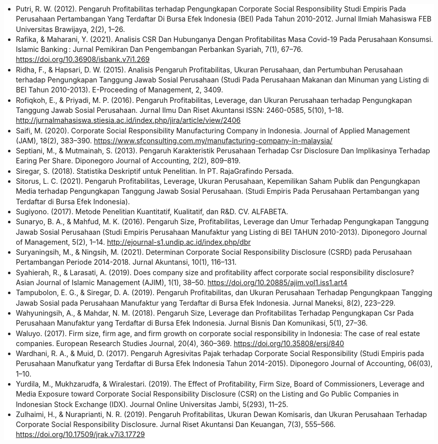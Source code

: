 - Putri, R. W. (2012). Pengaruh Profitabilitas terhadap Pengungkapan Corporate Social Responsibility Studi Empiris Pada Perusahaan Pertambangan Yang Terdaftar Di Bursa Efek Indonesia (BEI) Pada Tahun 2010-2012. Jurnal Ilmiah Mahasiswa FEB Universitas Brawijaya, 2(2), 1–26.
- Rafika, & Maharani, Y. (2021). Analisis CSR Dan Hubunganya Dengan Profitabilitas Masa Covid-19 Pada Perusahaan Konsumsi. Islamic Banking : Jurnal Pemikiran Dan Pengembangan Perbankan Syariah, 7(1), 67–76. https://doi.org/10.36908/isbank.v7i1.269
- Ridha, F., & Hapsari, D. W. (2015). Analisis Pengaruh Profitabilitas, Ukuran Perusahaan, dan Pertumbuhan Perusahaan terhadap Pengungkapan Tanggung Jawab Sosial Perusahaan (Studi Pada Perusahaan Makanan dan Minuman yang Listing di BEI Tahun 2010-2013). E-Proceeding of Management, 2, 3409.
- Rofiqkoh, E., & Priyadi, M. P. (2016). Pengaruh Profitabilitas, Leverage, dan Ukuran Perusahaan terhadap Pengungkapan Tanggung Jawab Sosial Perusahaan. Jurnal Ilmu Dan Riset Akuntansi ISSN: 2460-0585, 5(10), 1–18. http://jurnalmahasiswa.stiesia.ac.id/index.php/jira/article/view/2406
- Saifi, M. (2020). Corporate Social Responsibility Manufacturing Company in Indonesia. Journal of Applied Management (JAM), 18(2), 383–390. https://www.sfconsulting.com.my/manufacturing-company-in-malaysia/
- Septiani, M., & Mutmainah, S. (2013). Pengaruh Karakteristik Perusahaan Terhadap Csr Disclosure Dan Implikasinya Terhadap Earing Per Share. Diponegoro Journal of Accounting, 2(2), 809–819.
- Siregar, S. (2018). Statistika Deskriptif untuk Penelitian. In PT. RajaGrafindo Persada.
- Sitorus, L. C. (2021). Pengaruh Profitabilitas, Leverage, Ukuran Perusahaan, Kepemilikan Saham Publik dan Pengungkapan Media terhadap Pengungkapan Tanggung Jawab Sosial Perusahaan. (Studi Empiris Pada Perusahaan Pertambangan yang Terdaftar di Bursa Efek Indonesia).
- Sugiyono. (2017). Metode Penelitian Kuantitatif, Kualitatif, dan R&D. CV. ALFABETA.
- Sunaryo, B. A., & Mahfud, M. K. (2016). Pengaruh Size, Profitabilitas, Leverage dan Umur Terhadap Pengungkapan Tanggung Jawab Sosial Perusahaan (Studi Empiris Perusahaan Manufaktur yang Listing di BEI TAHUN 2010-2013). Diponegoro Journal of Management, 5(2), 1–14. http://ejournal-s1.undip.ac.id/index.php/dbr
- Suryaningsih, M., & Ningsih, M. (2021). Determinan Corporate Social Responsibility Disclosure (CSRD) pada Perusahaan Pertambangan Periode 2014-2018. Jurnal Akuntansi, 10(1), 116–131.
- Syahierah, R., & Larasati, A. (2019). Does company size and profitability affect corporate social responsibility disclosure? Asian Journal of Islamic Management (AJIM), 1(1), 38–50. https://doi.org/10.20885/ajim.vol1.iss1.art4
- Tampubolon, E. G., & Siregar, D. A. (2019). Pengaruh Profitabilitas, dan Ukuran Perusahaan Terhadap Pengungkpaan Tangging Jawab Sosial pada Perusahaan Manufaktur yang Terdaftar di Bursa Efek Indonesia. Jurnal Maneksi, 8(2), 223–229.
- Wahyuningsih, A., & Mahdar, N. M. (2018). Pengaruh Size, Leverage dan Profitabilitas Terhadap Pengungkapan Csr Pada Perusahaan Manufaktur yang Terdaftar di Bursa Efek Indonesia. Jurnal Bisnis Dan Komunikasi, 5(1), 27–36.
- Waluyo. (2017). Firm size, firm age, and firm growth on corporate social responsibility in Indonesia: The case of real estate companies. European Research Studies Journal, 20(4), 360–369. https://doi.org/10.35808/ersj/840
- Wardhani, R. A., & Muid, D. (2017). Pengaruh Agresivitas Pajak terhadap Corporate Social Responsibility (Studi Empiris pada Perusahaan Manufkatur yang Terdaftar di Bursa Efek Indonesia Tahun 2014-2015). Diponegoro Journal of Accounting, 06(03), 1–10.
- Yurdila, M., Mukhzarudfa, & Wiralestari. (2019). The Effect of Profitability, Firm Size, Board of Commissioners, Leverage and Media Exposure toward Corporate Social Responsibility Disclosure (CSR) on the Listing and Go Public Companies in Indonesian Stock Exchange (IDX). Journal Online Universitas Jambi, 5(293), 11–25.
- Zulhaimi, H., & Nuraprianti, N. R. (2019). Pengaruh Profitabilitas, Ukuran Dewan Komisaris, dan Ukuran Perusahaan Terhadap Corporate Social Responsibility Disclosure. Jurnal Riset Akuntansi Dan Keuangan, 7(3), 555–566. https://doi.org/10.17509/jrak.v7i3.17729
